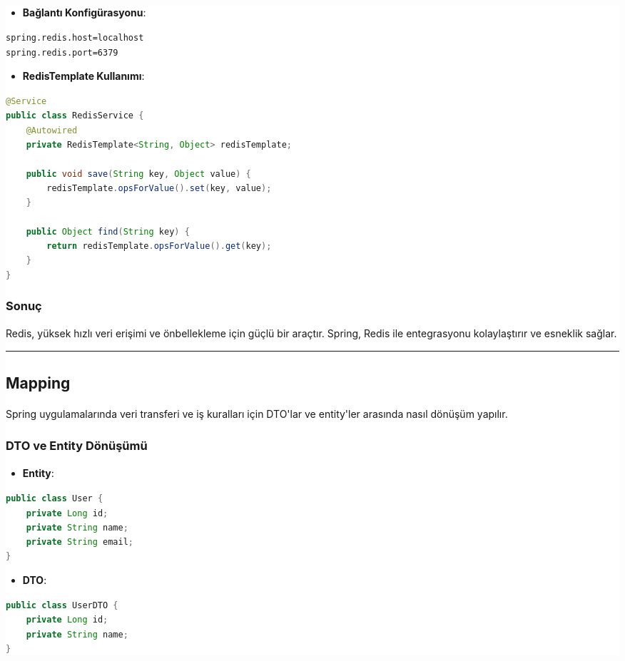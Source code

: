 - **Bağlantı Konfigürasyonu**:

```properties
spring.redis.host=localhost
spring.redis.port=6379
```

- **RedisTemplate Kullanımı**:

```java
@Service
public class RedisService {
    @Autowired
    private RedisTemplate<String, Object> redisTemplate;

    public void save(String key, Object value) {
        redisTemplate.opsForValue().set(key, value);
    }

    public Object find(String key) {
        return redisTemplate.opsForValue().get(key);
    }
}
```

### Sonuç

Redis, yüksek hızlı veri erişimi ve önbellekleme için güçlü bir araçtır. Spring, Redis ile entegrasyonu kolaylaştırır ve esneklik sağlar.

---

## Mapping

Spring uygulamalarında veri transferi ve iş kuralları için DTO'lar ve entity'ler arasında nasıl dönüşüm yapılır.

### DTO ve Entity Dönüşümü

- **Entity**:

```java
public class User {
    private Long id;
    private String name;
    private String email;
}
```

- **DTO**:

```java
public class UserDTO {
    private Long id;
    private String name;
}
```
